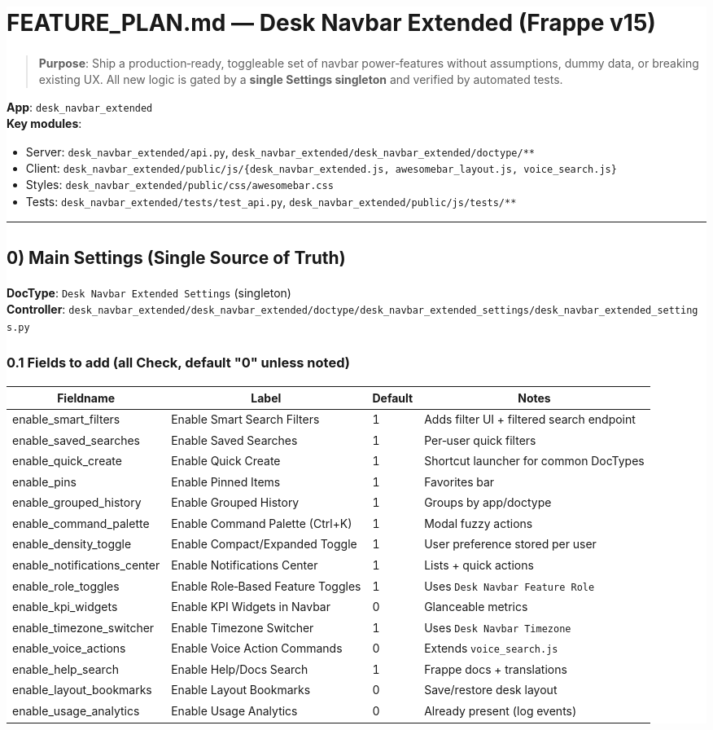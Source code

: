 
# FEATURE_PLAN.md — Desk Navbar Extended (Frappe v15)

> **Purpose**: Ship a production‑ready, toggleable set of navbar power‑features without assumptions, dummy data, or breaking existing UX. All new logic is gated by a **single Settings singleton** and verified by automated tests.

**App**: `desk_navbar_extended`  
**Key modules**:
- Server: `desk_navbar_extended/api.py`, `desk_navbar_extended/desk_navbar_extended/doctype/**`
- Client: `desk_navbar_extended/public/js/{desk_navbar_extended.js, awesomebar_layout.js, voice_search.js}`
- Styles: `desk_navbar_extended/public/css/awesomebar.css`
- Tests: `desk_navbar_extended/tests/test_api.py`, `desk_navbar_extended/public/js/tests/**`

---

## 0) Main Settings (Single Source of Truth)

**DocType**: `Desk Navbar Extended Settings` (singleton)  
**Controller**: `desk_navbar_extended/desk_navbar_extended/doctype/desk_navbar_extended_settings/desk_navbar_extended_settings.py`

### 0.1 Fields to add (all **Check**, default "0" unless noted)
| Fieldname | Label | Default | Notes |
|---|---|---|---|
| enable_smart_filters | Enable Smart Search Filters | 1 | Adds filter UI + filtered search endpoint |
| enable_saved_searches | Enable Saved Searches | 1 | Per‑user quick filters |
| enable_quick_create | Enable Quick Create | 1 | Shortcut launcher for common DocTypes |
| enable_pins | Enable Pinned Items | 1 | Favorites bar |
| enable_grouped_history | Enable Grouped History | 1 | Groups by app/doctype |
| enable_command_palette | Enable Command Palette (Ctrl+K) | 1 | Modal fuzzy actions |
| enable_density_toggle | Enable Compact/Expanded Toggle | 1 | User preference stored per user |
| enable_notifications_center | Enable Notifications Center | 1 | Lists + quick actions |
| enable_role_toggles | Enable Role‑Based Feature Toggles | 1 | Uses `Desk Navbar Feature Role` |
| enable_kpi_widgets | Enable KPI Widgets in Navbar | 0 | Glanceable metrics |
| enable_timezone_switcher | Enable Timezone Switcher | 1 | Uses `Desk Navbar Timezone` |
| enable_voice_actions | Enable Voice Action Commands | 0 | Extends `voice_search.js` |
| enable_help_search | Enable Help/Docs Search | 1 | Frappe docs + translations |
| enable_layout_bookmarks | Enable Layout Bookmarks | 0 | Save/restore desk layout |
| enable_usage_analytics | Enable Usage Analytics | 0 | Already present (log events) |
